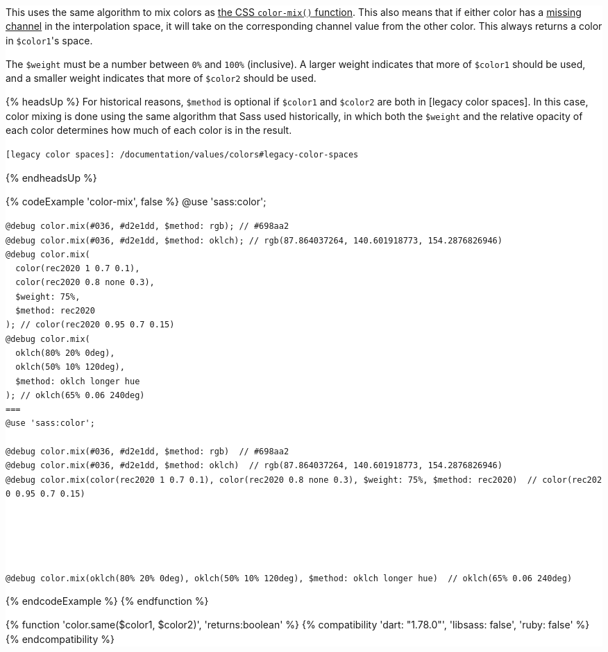   [hue interpolation method]: https://developer.mozilla.org/en-US/docs/Web/CSS/hue-interpolation-method

  This uses the same algorithm to mix colors as [the CSS `color-mix()`
  function]. This also means that if either color has a [missing channel] in the
  interpolation space, it will take on the corresponding channel value from the
  other color. This always returns a color in `$color1`'s space.

  [the CSS `color-mix()` function]: https://developer.mozilla.org/en-US/docs/Web/CSS/color_value/color-mix
  [missing channel]: /documentation/values/colors#missing-channels
  
  The `$weight` must be a number between `0%` and `100%` (inclusive). A larger
  weight indicates that more of `$color1` should be used, and a smaller weight
  indicates that more of `$color2` should be used.

  {% headsUp %}
    For historical reasons, `$method` is optional if `$color1` and `$color2` are
    both in [legacy color spaces]. In this case, color mixing is done using the
    same algorithm that Sass used historically, in which both the `$weight` and
    the relative opacity of each color determines how much of each color is in
    the result.

    [legacy color spaces]: /documentation/values/colors#legacy-color-spaces
  {% endheadsUp %}

  {% codeExample 'color-mix', false %}
    @use 'sass:color';

    @debug color.mix(#036, #d2e1dd, $method: rgb); // #698aa2
    @debug color.mix(#036, #d2e1dd, $method: oklch); // rgb(87.864037264, 140.601918773, 154.2876826946)
    @debug color.mix(
      color(rec2020 1 0.7 0.1),
      color(rec2020 0.8 none 0.3),
      $weight: 75%,
      $method: rec2020
    ); // color(rec2020 0.95 0.7 0.15)
    @debug color.mix(
      oklch(80% 20% 0deg),
      oklch(50% 10% 120deg),
      $method: oklch longer hue
    ); // oklch(65% 0.06 240deg)
    ===
    @use 'sass:color';

    @debug color.mix(#036, #d2e1dd, $method: rgb)  // #698aa2
    @debug color.mix(#036, #d2e1dd, $method: oklch)  // rgb(87.864037264, 140.601918773, 154.2876826946)
    @debug color.mix(color(rec2020 1 0.7 0.1), color(rec2020 0.8 none 0.3), $weight: 75%, $method: rec2020)  // color(rec2020 0.95 0.7 0.15)





    @debug color.mix(oklch(80% 20% 0deg), oklch(50% 10% 120deg), $method: oklch longer hue)  // oklch(65% 0.06 240deg)
  {% endcodeExample %}
{% endfunction %}

{% function 'color.same($color1, $color2)', 'returns:boolean' %}
  {% compatibility 'dart: "1.78.0"', 'libsass: false', 'ruby: false' %}{% endcompatibility %}


  [`color.is-missing()`]: #is-missing
  [complement]: https://en.wikipedia.org/wiki/Complementary_colors
  [legacy color space]: /documentation/values/colors#legacy-color-spaces
  [`-ms-filter`]: https://learn.microsoft.com/en-us/previous-versions/ms530752(v=vs.85)
  [`local-minde`]: #to-gamut
  [negative]: https://en.wikipedia.org/wiki/Negative_(photography)
  [legacy color space]: /documentation/values/colors#legacy-color-spaces
  [powerless]: /documentation/values/colors#powerless-channels
  [missing channels]: /documentation/values/colors#missing-channels
  [HWB]: https://en.wikipedia.org/wiki/HWB_color_model
  [`color.to-gamut()`]: #to-gamut
  [missing channels]: /documentation/values/colors#missing-channels
  [analogous channel]: https://www.w3.org/TR/css-color-4/#analogous-components
  [powerless]: /documentation/values/colors#powerless-channels
  [unitless]: /documentation/values/numbers#units
  [legacy color space]: /documentation/values/colors#legacy-color-spaces
  [legacy color space]: /documentation/values/colors#legacy-color-spaces
  [unquoted string]: /documentation/values/strings#unquoted
  [HWB]: https://en.wikipedia.org/wiki/HWB_color_model
  [legacy color space]: /documentation/values/colors#legacy-color-spaces
  [legacy color space]: /documentation/values/colors#legacy-color-spaces
  [legacy color space]: /documentation/values/colors#legacy-color-spaces
  [legacy color space]: /documentation/values/colors#legacy-color-spaces
  [legacy color space]: /documentation/values/colors#legacy-color-spaces
  [legacy color space]: /documentation/values/colors#legacy-color-spaces
  [legacy color space]: /documentation/values/colors#legacy-color-spaces
  [legacy color space]: /documentation/values/colors#legacy-color-spaces
  [legacy color space]: /documentation/values/colors#legacy-color-spaces
  [legacy color space]: /documentation/values/colors#legacy-color-spaces
  [legacy color space]: /documentation/values/colors#legacy-color-spaces
  [legacy color space]: /documentation/values/colors#legacy-color-spaces
  [legacy color space]: /documentation/values/colors#legacy-color-spaces
  [HWB]: https://en.wikipedia.org/wiki/HWB_color_model
  [legacy color space]: /documentation/values/colors#legacy-color-spaces